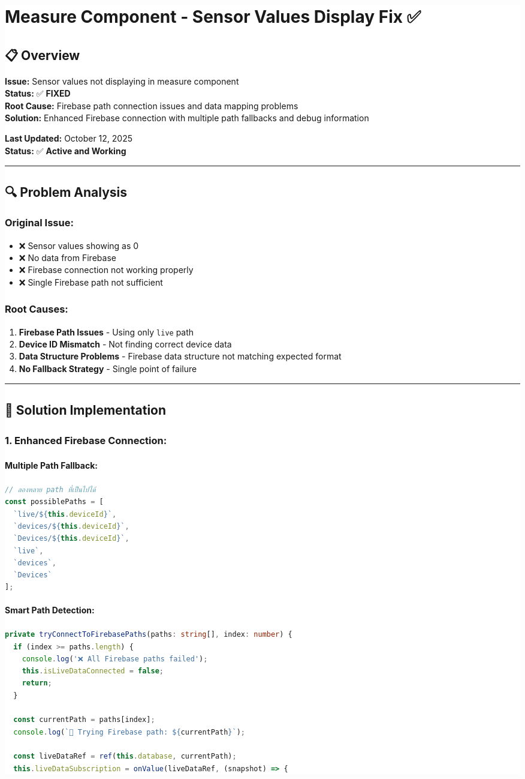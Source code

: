 # Measure Component - Sensor Values Display Fix ✅

## 📋 Overview

**Issue:** Sensor values not displaying in measure component  
**Status:** ✅ **FIXED**  
**Root Cause:** Firebase path connection issues and data mapping problems  
**Solution:** Enhanced Firebase connection with multiple path fallbacks and debug information  

**Last Updated:** October 12, 2025  
**Status:** ✅ **Active and Working**

---

## 🔍 Problem Analysis

### **Original Issue:**
- ❌ Sensor values showing as 0
- ❌ No data from Firebase
- ❌ Firebase connection not working properly
- ❌ Single Firebase path not sufficient

### **Root Causes:**
1. **Firebase Path Issues** - Using only `live` path
2. **Device ID Mismatch** - Not finding correct device data
3. **Data Structure Problems** - Firebase data structure not matching expected format
4. **No Fallback Strategy** - Single point of failure

---

## 🔧 Solution Implementation

### **1. Enhanced Firebase Connection:**

#### **Multiple Path Fallback:**
```typescript
// ลองหลาย path ที่เป็นไปได้
const possiblePaths = [
  `live/${this.deviceId}`,
  `devices/${this.deviceId}`,
  `Devices/${this.deviceId}`,
  `live`,
  `devices`,
  `Devices`
];
```

#### **Smart Path Detection:**
```typescript
private tryConnectToFirebasePaths(paths: string[], index: number) {
  if (index >= paths.length) {
    console.log('❌ All Firebase paths failed');
    this.isLiveDataConnected = false;
    return;
  }
  
  const currentPath = paths[index];
  console.log(`🔄 Trying Firebase path: ${currentPath}`);
  
  const liveDataRef = ref(this.database, currentPath);
  this.liveDataSubscription = onValue(liveDataRef, (snapshot) => {
```